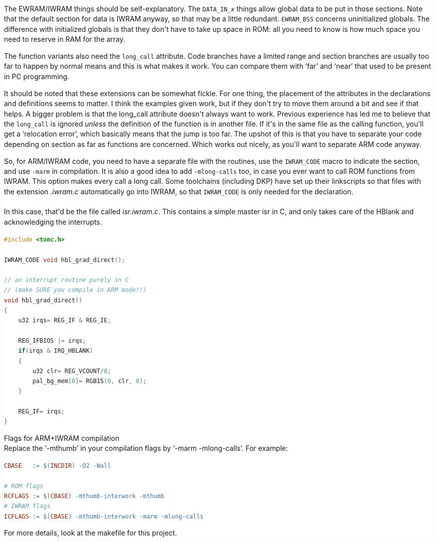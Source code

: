 The EWRAM/IWRAM things should be self-explanatory. The <code>DATA_IN_<i>x</i></code> things allow global data to be put in those sections. Note that the default section for data is IWRAM anyway, so that may be a little redundant. `EWRAM_BSS` concerns uninitialized globals. The difference with initialized globals is that they don't have to take up space in ROM: all you need to know is how much space you need to reserve in RAM for the array.

The function variants also need the `long_call` attribute. Code branches have a limited range and section branches are usually too far to happen by normal means and this is what makes it work. You can compare them with ‘far’ and ‘near’ that used to be present in PC programming.

It should be noted that these extensions can be somewhat fickle. For one thing, the placement of the attributes in the declarations and definitions seems to matter. I think the examples given work, but if they don't try to move them around a bit and see if that helps. A bigger problem is that the long_call attribute doesn't always want to work. Previous experience has led me to believe that the `long_call` is ignored *unless* the definition of the function is in another file. If it's in the same file as the calling function, you'll get a ‘relocation error’, which basically means that the jump is too far. The upshot of this is that you have to separate your code depending on section as far as functions are concerned. Which works out nicely, as you'll want to separate ARM code anyway.

So, for ARM/IWRAM code, you need to have a separate file with the routines, use the `IWRAM_CODE` macro to indicate the section, and use `-marm` in compilation. It is also a good idea to add `-mlong-calls` too, in case you ever want to call ROM functions from IWRAM. This option makes every call a long call. Some toolchains (including DKP) have set up their linkscripts so that files with the extension *.iwram.c* automatically go into IWRAM, so that `IWRAM_CODE` is only needed for the declaration.
<br>  
In this case, that'd be the file called *isr.iwram.c*. This contains a simple master isr in C, and only takes care of the HBlank and acknowledging the interrupts.

```c
#include <tonc.h>

IWRAM_CODE void hbl_grad_direct();

// an interrupt routine purely in C
// (make SURE you compile in ARM mode!!)
void hbl_grad_direct()
{
    u32 irqs= REG_IF & REG_IE;

    REG_IFBIOS |= irqs;
    if(irqs & IRQ_HBLANK)
    {
        u32 clr= REG_VCOUNT/8;
        pal_bg_mem[0]= RGB15(0, clr, 0);
    }

    REG_IF= irqs;
}
```

<div class="note">
<div class="nhgood">
Flags for ARM+IWRAM compilation
</div>
Replace the ‘-mthumb’ in your compilation flags by ‘-marm -mlong-calls’. For example:

```makefile
CBASE   := $(INCDIR) -O2 -Wall

# ROM flags
RCFLAGS := $(CBASE) -mthumb-interwork -mthumb
# IWRAM flags
ICFLAGS := $(CBASE) -mthumb-interwork -marm -mlong-calls
```

For more details, look at the makefile for this project.
</div>
